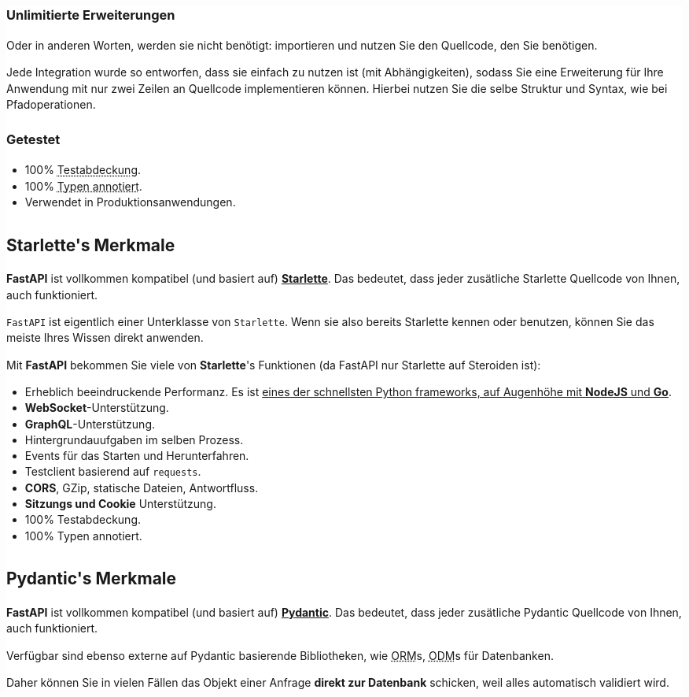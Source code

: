 ### Unlimitierte Erweiterungen

Oder in anderen Worten, werden sie nicht benötigt: importieren und nutzen Sie den Quellcode, den Sie benötigen.

Jede Integration wurde so entworfen, dass sie einfach zu nutzen ist (mit Abhängigkeiten), sodass Sie eine Erweiterung für Ihre Anwendung mit nur zwei Zeilen an Quellcode implementieren können. Hierbei nutzen Sie die selbe Struktur und Syntax, wie bei Pfadoperationen.

### Getestet

* 100% <abbr title="Die Anzahl an Code, die automatisch getestet wird">Testabdeckung</abbr>.
* 100% <abbr title="Python Typ Annotationen, mit dennen Ihr Editor und andere exteren Werkezuge Sie besser unterstützen können">Typen annotiert</abbr>.
* Verwendet in Produktionsanwendungen.

## Starlette's Merkmale

**FastAPI** ist vollkommen kompatibel (und basiert auf) <a href="https://www.starlette.io/" class="external-link" target="_blank"><strong>Starlette</strong></a>. Das bedeutet, dass jeder zusätliche Starlette Quellcode von Ihnen, auch funktioniert.

`FastAPI` ist eigentlich einer Unterklasse von `Starlette`. Wenn sie also bereits Starlette kennen oder benutzen, können Sie das meiste Ihres Wissen direkt anwenden.

Mit **FastAPI** bekommen Sie viele von **Starlette**'s Funktionen (da FastAPI nur Starlette auf Steroiden ist):

* Erheblich beeindruckende Performanz. Es ist <a href="https://github.com/encode/starlette#performance" class="external-link" target="_blank">eines der schnellsten Python frameworks, auf Augenhöhe mit **NodeJS** und **Go**</a>.
* **WebSocket**-Unterstützung.
* **GraphQL**-Unterstützung.
* Hintergrundauufgaben im selben Prozess.
* Events für das Starten und Herunterfahren.
* Testclient basierend auf `requests`.
* **CORS**, GZip, statische Dateien, Antwortfluss.
* **Sitzungs und Cookie** Unterstützung.
* 100% Testabdeckung.
* 100% Typen annotiert.

## Pydantic's Merkmale

**FastAPI** ist vollkommen kompatibel (und basiert auf) <a href="https://pydantic-docs.helpmanual.io" class="external-link" target="_blank"><strong>Pydantic</strong></a>. Das bedeutet, dass jeder zusätliche Pydantic Quellcode von Ihnen, auch funktioniert.

Verfügbar sind ebenso externe auf Pydantic basierende Bibliotheken, wie <abbr title="Object-Relational Mapper (Abbildung von Objekten auf relationale Strukturen)">ORM</abbr>s, <abbr title="Object-Document Mapper (Abbildung von Objekten auf nicht-relationale Strukturen)">ODM</abbr>s für Datenbanken.

Daher können Sie in vielen Fällen das Objekt einer Anfrage **direkt zur Datenbank** schicken, weil alles automatisch validiert wird.
